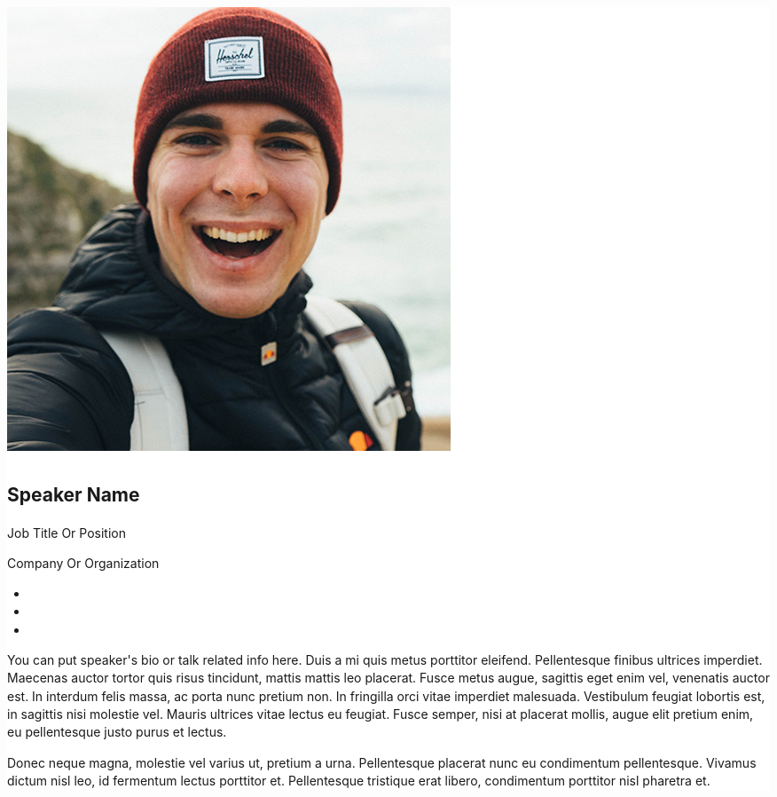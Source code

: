 <img src="assets/images/speakers/speaker-1.jpg" class="profile-image mb-3 mb-md-0 mr-md-4 rounded-circle mx-auto" />

Speaker Name
------------

Job Title Or Position

Company Or Organization

-   [](#)
-   [](#)
-   [](#)

You can put speaker's bio or talk related info here. Duis a mi quis metus porttitor eleifend. Pellentesque finibus ultrices imperdiet. Maecenas auctor tortor quis risus tincidunt, mattis mattis leo placerat. Fusce metus augue, sagittis eget enim vel, venenatis auctor est. In interdum felis massa, ac porta nunc pretium non. In fringilla orci vitae imperdiet malesuada. Vestibulum feugiat lobortis est, in sagittis nisi molestie vel. Mauris ultrices vitae lectus eu feugiat. Fusce semper, nisi at placerat mollis, augue elit pretium enim, eu pellentesque justo purus et lectus.

Donec neque magna, molestie vel varius ut, pretium a urna. Pellentesque placerat nunc eu condimentum pellentesque. Vivamus dictum nisl leo, id fermentum lectus porttitor et. Pellentesque tristique erat libero, condimentum porttitor nisl pharetra et.
